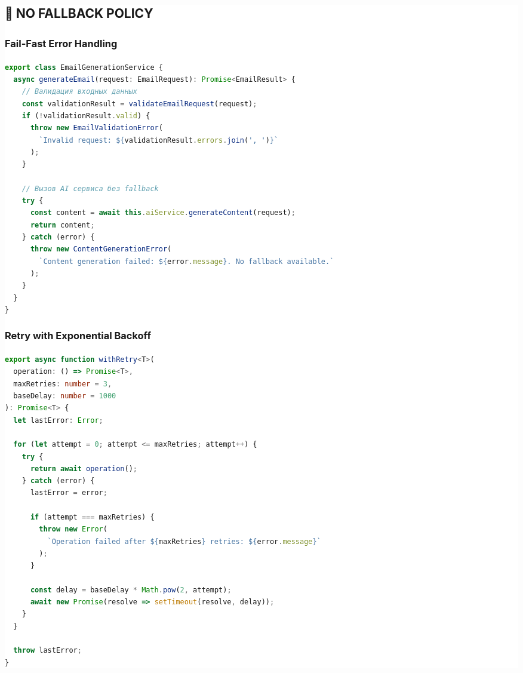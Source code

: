 ## 🚫 NO FALLBACK POLICY

### Fail-Fast Error Handling
```typescript
export class EmailGenerationService {
  async generateEmail(request: EmailRequest): Promise<EmailResult> {
    // Валидация входных данных
    const validationResult = validateEmailRequest(request);
    if (!validationResult.valid) {
      throw new EmailValidationError(
        `Invalid request: ${validationResult.errors.join(', ')}`
      );
    }

    // Вызов AI сервиса без fallback
    try {
      const content = await this.aiService.generateContent(request);
      return content;
    } catch (error) {
      throw new ContentGenerationError(
        `Content generation failed: ${error.message}. No fallback available.`
      );
    }
  }
}
```

### Retry with Exponential Backoff
```typescript
export async function withRetry<T>(
  operation: () => Promise<T>,
  maxRetries: number = 3,
  baseDelay: number = 1000
): Promise<T> {
  let lastError: Error;
  
  for (let attempt = 0; attempt <= maxRetries; attempt++) {
    try {
      return await operation();
    } catch (error) {
      lastError = error;
      
      if (attempt === maxRetries) {
        throw new Error(
          `Operation failed after ${maxRetries} retries: ${error.message}`
        );
      }
      
      const delay = baseDelay * Math.pow(2, attempt);
      await new Promise(resolve => setTimeout(resolve, delay));
    }
  }
  
  throw lastError;
}
```
